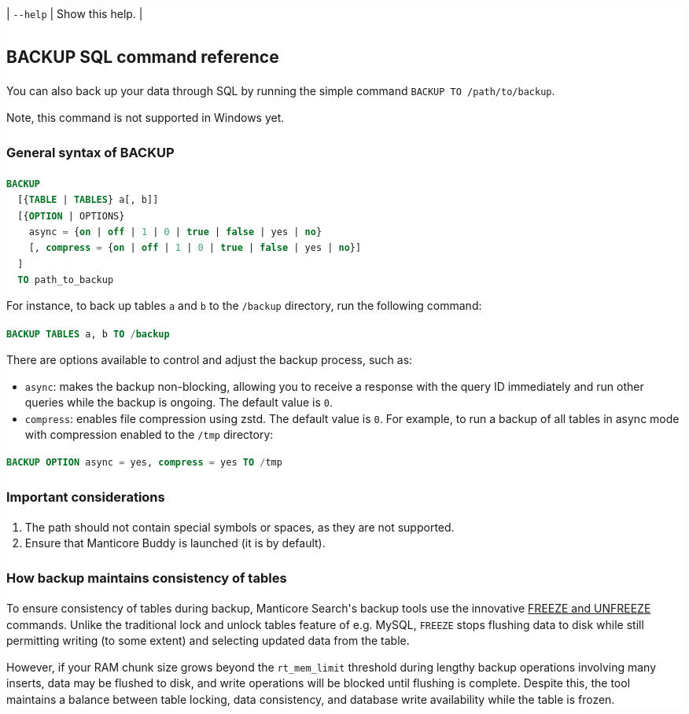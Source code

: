 | `--help` | Show this help. |

## BACKUP SQL command reference

You can also back up your data through SQL by running the simple command `BACKUP TO /path/to/backup`.

Note, this command is not supported in Windows yet.

### General syntax of BACKUP

```sql
BACKUP
  [{TABLE | TABLES} a[, b]]
  [{OPTION | OPTIONS}
    async = {on | off | 1 | 0 | true | false | yes | no}
    [, compress = {on | off | 1 | 0 | true | false | yes | no}]
  ]
  TO path_to_backup
```

For instance, to back up tables `a` and `b` to the `/backup` directory, run the following command:

```sql
BACKUP TABLES a, b TO /backup
```

There are options available to control and adjust the backup process, such as:

* `async`: makes the backup non-blocking, allowing you to receive a response with the query ID immediately and run other queries while the backup is ongoing. The default value is `0`.
* `compress`: enables file compression using zstd. The default value is `0`.
For example, to run a backup of all tables in async mode with compression enabled to the `/tmp` directory:

```sql
BACKUP OPTION async = yes, compress = yes TO /tmp
```

### Important considerations

1. The path should not contain special symbols or spaces, as they are not supported.
2. Ensure that Manticore Buddy is launched (it is by default).

### How backup maintains consistency of tables

To ensure consistency of tables during backup, Manticore Search's backup tools use the innovative [FREEZE and UNFREEZE](../Securing_and_compacting_a_table/Freezing_a_table.md) commands. Unlike the traditional lock and unlock tables feature of e.g. MySQL, `FREEZE` stops flushing data to disk while still permitting writing (to some extent) and selecting updated data from the table.

However, if your RAM chunk size grows beyond the `rt_mem_limit` threshold during lengthy backup operations involving many inserts, data may be flushed to disk, and write operations will be blocked until flushing is complete. Despite this, the tool maintains a balance between table locking, data consistency, and database write availability while the table is frozen.
